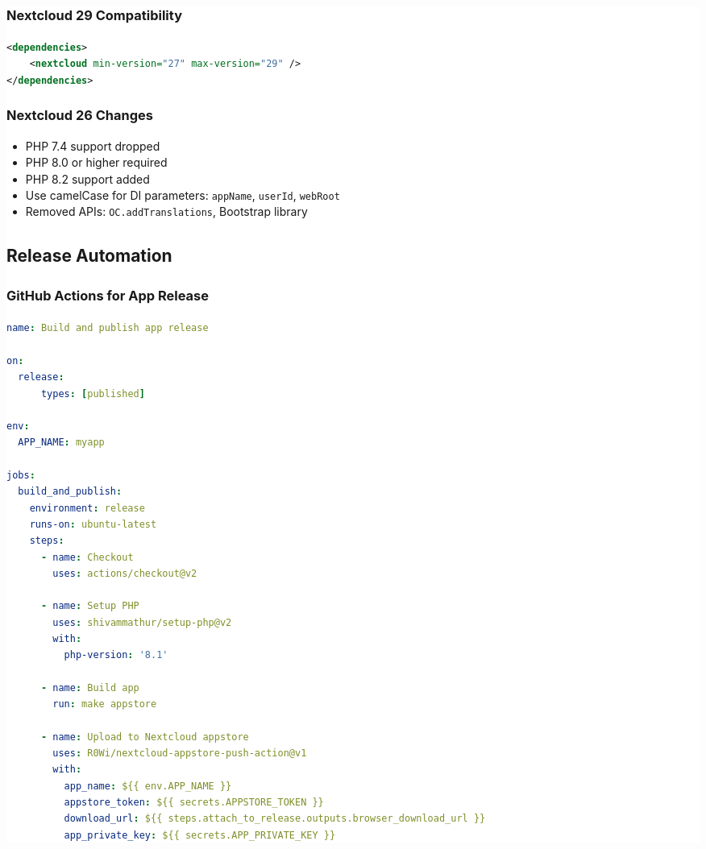 ### Nextcloud 29 Compatibility
```xml
<dependencies>
    <nextcloud min-version="27" max-version="29" />
</dependencies>
```

### Nextcloud 26 Changes
- PHP 7.4 support dropped
- PHP 8.0 or higher required
- PHP 8.2 support added
- Use camelCase for DI parameters: `appName`, `userId`, `webRoot`
- Removed APIs: `OC.addTranslations`, Bootstrap library

## Release Automation

### GitHub Actions for App Release
```yaml
name: Build and publish app release

on:
  release:
      types: [published]

env:
  APP_NAME: myapp

jobs:
  build_and_publish:
    environment: release
    runs-on: ubuntu-latest
    steps:
      - name: Checkout
        uses: actions/checkout@v2

      - name: Setup PHP
        uses: shivammathur/setup-php@v2
        with:
          php-version: '8.1'

      - name: Build app
        run: make appstore

      - name: Upload to Nextcloud appstore
        uses: R0Wi/nextcloud-appstore-push-action@v1
        with:
          app_name: ${{ env.APP_NAME }}
          appstore_token: ${{ secrets.APPSTORE_TOKEN }}
          download_url: ${{ steps.attach_to_release.outputs.browser_download_url }}
          app_private_key: ${{ secrets.APP_PRIVATE_KEY }}
```

